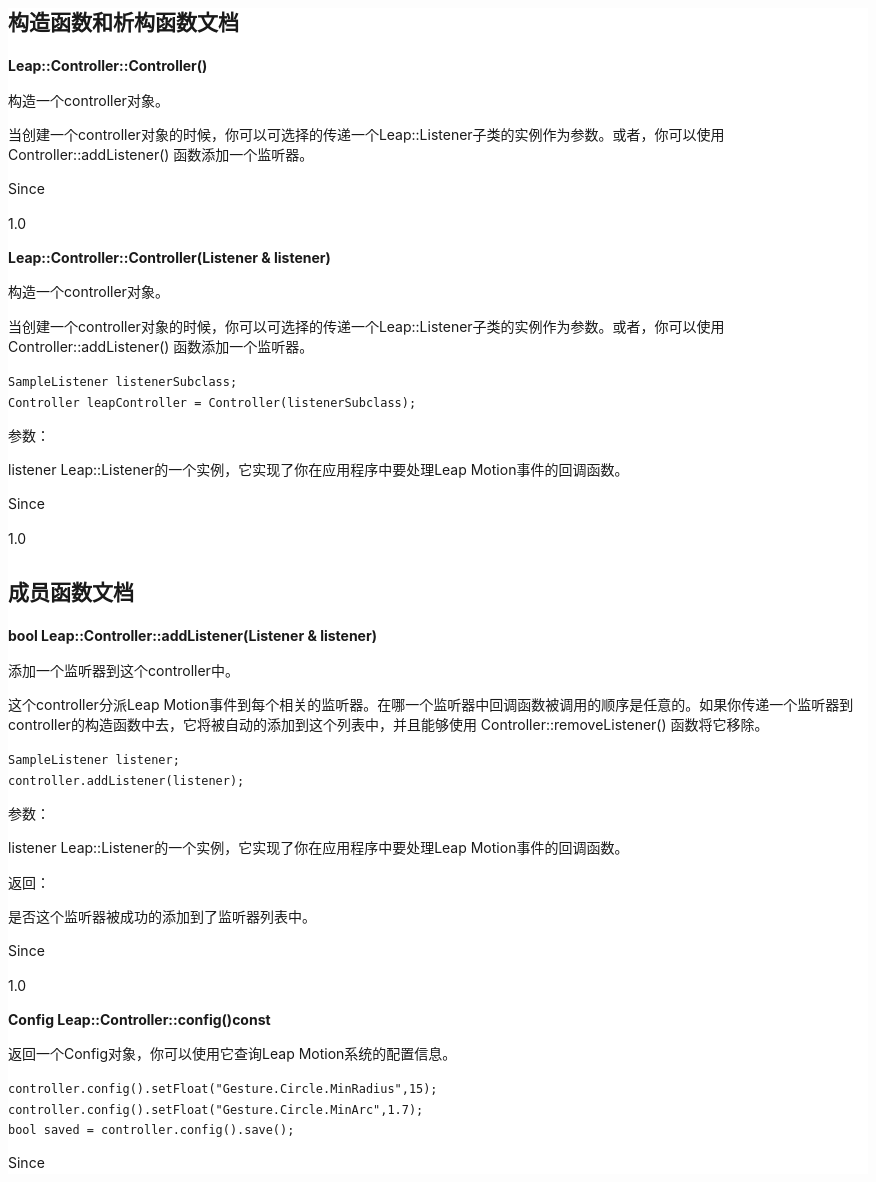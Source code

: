 ## 构造函数和析构函数文档 ##
**Leap::Controller::Controller()**

构造一个controller对象。

当创建一个controller对象的时候，你可以可选择的传递一个Leap::Listener子类的实例作为参数。或者，你可以使用 Controller::addListener() 函数添加一个监听器。

Since

1.0

 

**Leap::Controller::Controller(Listener & listener)**

构造一个controller对象。

当创建一个controller对象的时候，你可以可选择的传递一个Leap::Listener子类的实例作为参数。或者，你可以使用 Controller::addListener() 函数添加一个监听器。

    SampleListener listenerSubclass;
    Controller leapController = Controller(listenerSubclass);


参数：

listener   Leap::Listener的一个实例，它实现了你在应用程序中要处理Leap Motion事件的回调函数。

Since

1.0
## 成员函数文档 ##

**bool  Leap::Controller::addListener(Listener & listener)**

添加一个监听器到这个controller中。

这个controller分派Leap Motion事件到每个相关的监听器。在哪一个监听器中回调函数被调用的顺序是任意的。如果你传递一个监听器到controller的构造函数中去，它将被自动的添加到这个列表中，并且能够使用 Controller::removeListener() 函数将它移除。

    SampleListener listener;
    controller.addListener(listener);
参数：

listener   Leap::Listener的一个实例，它实现了你在应用程序中要处理Leap Motion事件的回调函数。

返回：

是否这个监听器被成功的添加到了监听器列表中。

Since

1.0

**Config Leap::Controller::config()const**

返回一个Config对象，你可以使用它查询Leap Motion系统的配置信息。

    controller.config().setFloat("Gesture.Circle.MinRadius",15);
    controller.config().setFloat("Gesture.Circle.MinArc",1.7);
    bool saved = controller.config().save();
Since
